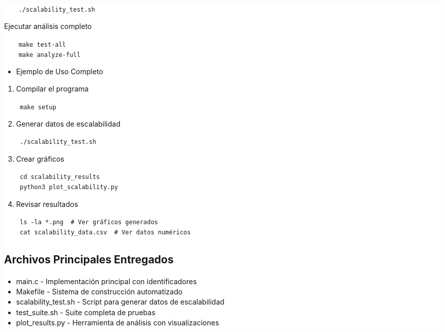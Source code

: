         ./scalability_test.sh

  Ejecutar análisis completo

        make test-all
        make analyze-full

- Ejemplo de Uso Completo

1. Compilar el programa

        make setup

2. Generar datos de escalabilidad

        ./scalability_test.sh

3. Crear gráficos

        cd scalability_results
        python3 plot_scalability.py

4. Revisar resultados

        ls -la *.png  # Ver gráficos generados
        cat scalability_data.csv  # Ver datos numéricos


## Archivos Principales Entregados

- main.c - Implementación principal con identificadores
- Makefile - Sistema de construcción automatizado
- scalability_test.sh - Script para generar datos de escalabilidad
- test_suite.sh - Suite completa de pruebas
- plot_results.py - Herramienta de análisis con visualizaciones